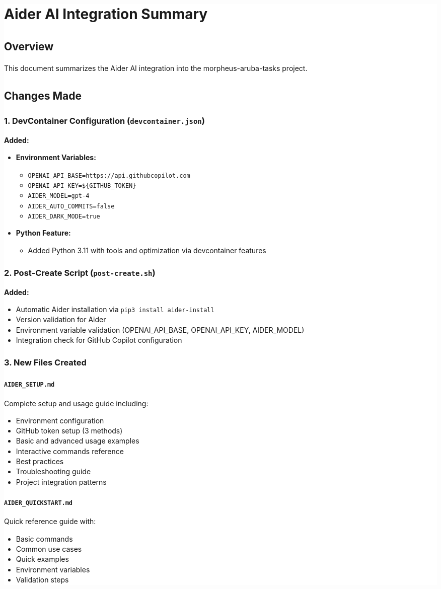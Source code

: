 # Aider AI Integration Summary

## Overview

This document summarizes the Aider AI integration into the morpheus-aruba-tasks project.

## Changes Made

### 1. DevContainer Configuration (`devcontainer.json`)

**Added:**

- **Environment Variables:**
  - `OPENAI_API_BASE=https://api.githubcopilot.com`
  - `OPENAI_API_KEY=${GITHUB_TOKEN}`
  - `AIDER_MODEL=gpt-4`
  - `AIDER_AUTO_COMMITS=false`
  - `AIDER_DARK_MODE=true`

- **Python Feature:**
  - Added Python 3.11 with tools and optimization via devcontainer features

### 2. Post-Create Script (`post-create.sh`)

**Added:**

- Automatic Aider installation via `pip3 install aider-install`
- Version validation for Aider
- Environment variable validation (OPENAI_API_BASE, OPENAI_API_KEY, AIDER_MODEL)
- Integration check for GitHub Copilot configuration

### 3. New Files Created

#### `AIDER_SETUP.md`

Complete setup and usage guide including:

- Environment configuration
- GitHub token setup (3 methods)
- Basic and advanced usage examples
- Interactive commands reference
- Best practices
- Troubleshooting guide
- Project integration patterns

#### `AIDER_QUICKSTART.md`

Quick reference guide with:

- Basic commands
- Common use cases
- Quick examples
- Environment variables
- Validation steps
